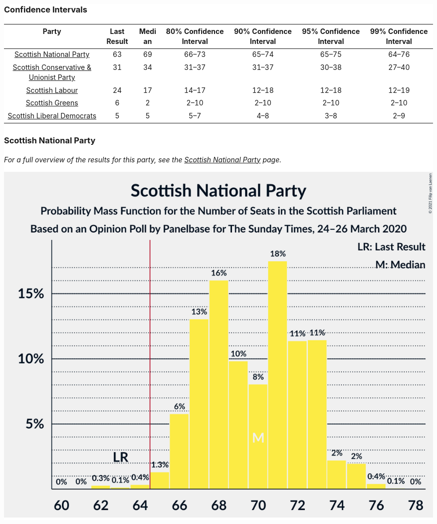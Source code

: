 ### Confidence Intervals

| Party | Last Result | Median | 80% Confidence Interval | 90% Confidence Interval | 95% Confidence Interval | 99% Confidence Interval |
|:-----:|:-----------:|:------:|:-----------------------:|:-----------------------:|:-----------------------:|:-----------------------:|
| <a href="#scottish-national-party">Scottish National Party</a> | 63 | 69 | 66–73 |65–74 |65–75 |64–76 |
| <a href="#scottish-conservative-&-unionist-party">Scottish Conservative & Unionist Party</a> | 31 | 34 | 31–37 |31–37 |30–38 |27–40 |
| <a href="#scottish-labour">Scottish Labour</a> | 24 | 17 | 14–17 |12–18 |12–18 |12–19 |
| <a href="#scottish-greens">Scottish Greens</a> | 6 | 2 | 2–10 |2–10 |2–10 |2–10 |
| <a href="#scottish-liberal-democrats">Scottish Liberal Democrats</a> | 5 | 5 | 5–7 |4–8 |3–8 |2–9 |

### Scottish National Party

*For a full overview of the results for this party, see the [Scottish National Party](party-scottishnationalparty.html) page.*

![Graph with seats probability mass function not yet produced](2020-03-26-Panelbase-seats-pmf-scottishnationalparty.png "Seats Probability Mass Function")
